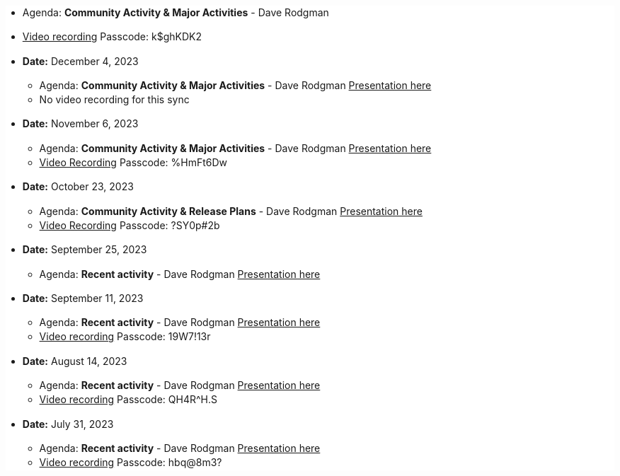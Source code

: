   - Agenda: **Community Activity & Major Activities** - Dave Rodgman 
  - [Video recording](https://linaro-org.zoom.us/rec/share/P8Wy7q9GfKeV7aJG1rwHAzo_dG5sBlRfHhoTRTAeqf5GHum7yVx8YwcT8PbDej0R.AcXJTLd-xXbuDNwD) Passcode: k$ghKDK2
    <br/>

- **Date:** December 4, 2023

  - Agenda: **Community Activity & Major Activities** - Dave Rodgman [Presentation here](/docs/Mbed%20TLS%20TechForum%202023-12-04.pdf)
  - No video recording for this sync
    <br/>

- **Date:** November 6, 2023

  - Agenda: **Community Activity & Major Activities** - Dave Rodgman [Presentation here](/docs/MbedTLS-TechForum2023-11-06.pdf)
  - [Video Recording](https://linaro-org.zoom.us/rec/share/DVwLtAk1UboeYGoJxz6itwd0O8pwd988JGnx7JnG3zTd2sVzADpeLWnYxdlfZwfi.UzhvH3zB8f-2ntZI)  Passcode: %HmFt6Dw
    <br/>

- **Date:** October 23, 2023

  - Agenda: **Community Activity & Release Plans** - Dave Rodgman [Presentation here](/docs/MbedTLS%20-TechForum-2023-10-23.pdf)
  - [Video Recording](https://linaro-org.zoom.us/rec/share/PAprZs08WAR81Y4JQW17bDNpJLaiIf8Cgpt5UtL0vrsbciWT6-9uO_Vm9w-s8nf2.4liq087hf93J0uQa)  Passcode: ?SY0p#2b
    <br/>

- **Date:** September 25, 2023

  - Agenda: **Recent activity** - Dave Rodgman [Presentation here](/docs/MbedTLS-TechForum2023-09-25.pdf)
    <br/>

- **Date:** September 11, 2023

  - Agenda: **Recent activity** - Dave Rodgman [Presentation here](/docs/MbedTLS-TechForum2023-09-11.pdf)
  - [Video recording](https://linaro-org.zoom.us/rec/share/DF3v0lTBMYhcDj9JpyiuVZnRqpW6v5lP4lk1UmhU6cITB_OikwD_X4_EWGCOOawg.k6ePD7zNOMXIdjKF) Passcode: 19W7!13r
    <br/>

- **Date:** August 14, 2023

  - Agenda: **Recent activity** - Dave Rodgman [Presentation here](/docs/MbedTLS-TechForum2023-08-14.pdf)
  - [Video recording](https://linaro-org.zoom.us/rec/share/PCs0DYPcwkq3tatUSKlBEpbhfRY-fb9Qr-qSciR6oLRST2A1qOfIVVIwp8URrDfD.zSl_4s2uYZXzjkFr) Passcode: QH4R^H\.S
    <br/>

- **Date:** July 31, 2023

  - Agenda: **Recent activity** - Dave Rodgman [Presentation here](/docs/MbedTLSTechForum2023-07-31.pdf)
  - [Video recording](https://linaro-org.zoom.us/rec/share/I_z0RS9TEJwZa4R1sEC5xh7U7vBoB52cYV-Fr6DPCW3HtnKsQOLQQAnBgQN0oHWO.ZZRcjH7y6kL3f_Fz) Passcode: hbq@8m3?
    <br/>
